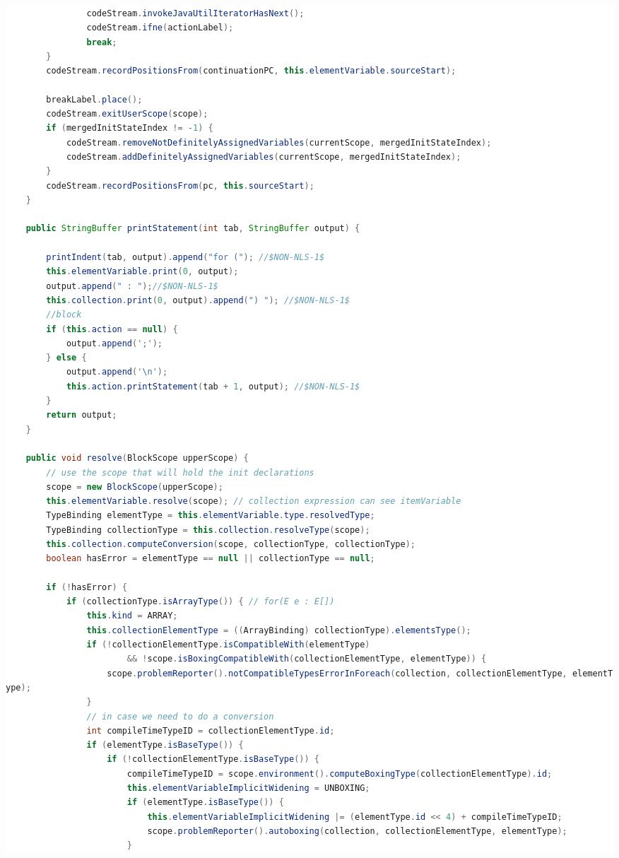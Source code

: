 ```java
				codeStream.invokeJavaUtilIteratorHasNext();
				codeStream.ifne(actionLabel);
				break;
		}
		codeStream.recordPositionsFrom(continuationPC, this.elementVariable.sourceStart);

		breakLabel.place();
		codeStream.exitUserScope(scope);
		if (mergedInitStateIndex != -1) {
			codeStream.removeNotDefinitelyAssignedVariables(currentScope, mergedInitStateIndex);
			codeStream.addDefinitelyAssignedVariables(currentScope, mergedInitStateIndex);			
		}
		codeStream.recordPositionsFrom(pc, this.sourceStart);
	}

	public StringBuffer printStatement(int tab, StringBuffer output) {

		printIndent(tab, output).append("for ("); //$NON-NLS-1$
		this.elementVariable.print(0, output); 
		output.append(" : ");//$NON-NLS-1$
		this.collection.print(0, output).append(") "); //$NON-NLS-1$
		//block
		if (this.action == null) {
			output.append(';');
		} else {
			output.append('\n');
			this.action.printStatement(tab + 1, output); //$NON-NLS-1$
		}
		return output;
	}

	public void resolve(BlockScope upperScope) {
		// use the scope that will hold the init declarations
		scope = new BlockScope(upperScope);
		this.elementVariable.resolve(scope); // collection expression can see itemVariable
		TypeBinding elementType = this.elementVariable.type.resolvedType;
		TypeBinding collectionType = this.collection.resolveType(scope);
		this.collection.computeConversion(scope, collectionType, collectionType);
		boolean hasError = elementType == null || collectionType == null;

		if (!hasError) {
			if (collectionType.isArrayType()) { // for(E e : E[])
				this.kind = ARRAY;
				this.collectionElementType = ((ArrayBinding) collectionType).elementsType();
				if (!collectionElementType.isCompatibleWith(elementType)
						&& !scope.isBoxingCompatibleWith(collectionElementType, elementType)) {
					scope.problemReporter().notCompatibleTypesErrorInForeach(collection, collectionElementType, elementType);
				}
				// in case we need to do a conversion
				int compileTimeTypeID = collectionElementType.id;
				if (elementType.isBaseType()) {
					if (!collectionElementType.isBaseType()) {
						compileTimeTypeID = scope.environment().computeBoxingType(collectionElementType).id;
						this.elementVariableImplicitWidening = UNBOXING;
						if (elementType.isBaseType()) {
							this.elementVariableImplicitWidening |= (elementType.id << 4) + compileTimeTypeID;
							scope.problemReporter().autoboxing(collection, collectionElementType, elementType);
						}
```